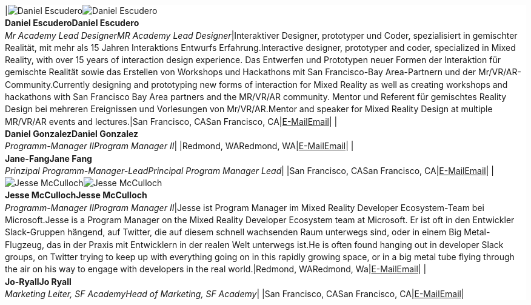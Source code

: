 |<span data-ttu-id="f3bc8-152">![Daniel Escudero](images/BiographyImages/DanielEscudero_270x270.jpg)</span><span class="sxs-lookup"><span data-stu-id="f3bc8-152">![Daniel Escudero](images/BiographyImages/DanielEscudero_270x270.jpg)</span></span></br><span data-ttu-id="f3bc8-153">**Daniel Escudero**</span><span class="sxs-lookup"><span data-stu-id="f3bc8-153">**Daniel Escudero**</span></span></br><span data-ttu-id="f3bc8-154">*Mr Academy Lead Designer*</span><span class="sxs-lookup"><span data-stu-id="f3bc8-154">*MR Academy Lead Designer*</span></span>|<span data-ttu-id="f3bc8-155">Interaktiver Designer, prototyper und Coder, spezialisiert in gemischter Realität, mit mehr als 15 Jahren Interaktions Entwurfs Erfahrung.</span><span class="sxs-lookup"><span data-stu-id="f3bc8-155">Interactive designer, prototyper and coder, specialized in Mixed Reality, with over 15 years of interaction design experience.</span></span> <span data-ttu-id="f3bc8-156">Das Entwerfen und Prototypen neuer Formen der Interaktion für gemischte Realität sowie das Erstellen von Workshops und Hackathons mit San Francisco-Bay Area-Partnern und der Mr/VR/AR-Community.</span><span class="sxs-lookup"><span data-stu-id="f3bc8-156">Currently designing and prototyping new forms of interaction for Mixed Reality as well as creating workshops and hackathons with San Francisco Bay Area partners and the MR/VR/AR community.</span></span> <span data-ttu-id="f3bc8-157">Mentor und Referent für gemischtes Reality Design bei mehreren Ereignissen und Vorlesungen von Mr/VR/AR.</span><span class="sxs-lookup"><span data-stu-id="f3bc8-157">Mentor and speaker for Mixed Reality Design at multiple MR/VR/AR events and lectures.</span></span>|<span data-ttu-id="f3bc8-158">San Francisco, CA</span><span class="sxs-lookup"><span data-stu-id="f3bc8-158">San Francisco, CA</span></span>|[<span data-ttu-id="f3bc8-159">E-Mail</span><span class="sxs-lookup"><span data-stu-id="f3bc8-159">Email</span></span>](mailto:daescu@microsoft.com)|
|</br><span data-ttu-id="f3bc8-160">**Daniel Gonzalez**</span><span class="sxs-lookup"><span data-stu-id="f3bc8-160">**Daniel Gonzalez**</span></span></br><span data-ttu-id="f3bc8-161">*Programm-Manager II*</span><span class="sxs-lookup"><span data-stu-id="f3bc8-161">*Program Manager II*</span></span>| |<span data-ttu-id="f3bc8-162">Redmond, WA</span><span class="sxs-lookup"><span data-stu-id="f3bc8-162">Redmond, WA</span></span>|[<span data-ttu-id="f3bc8-163">E-Mail</span><span class="sxs-lookup"><span data-stu-id="f3bc8-163">Email</span></span>](mailto:dgonza@microsoft.com)|
|</br><span data-ttu-id="f3bc8-164">**Jane-Fang**</span><span class="sxs-lookup"><span data-stu-id="f3bc8-164">**Jane Fang**</span></span></br><span data-ttu-id="f3bc8-165">*Prinzipal Programm-Manager-Lead*</span><span class="sxs-lookup"><span data-stu-id="f3bc8-165">*Principal Program Manager Lead*</span></span>| |<span data-ttu-id="f3bc8-166">San Francisco, CA</span><span class="sxs-lookup"><span data-stu-id="f3bc8-166">San Francisco, CA</span></span>|[<span data-ttu-id="f3bc8-167">E-Mail</span><span class="sxs-lookup"><span data-stu-id="f3bc8-167">Email</span></span>](mailto:jafang@microsoft.com)|
|<span data-ttu-id="f3bc8-168">![Jesse McCulloch](images/BiographyImages/JesseMcCulloch270x270.png)</span><span class="sxs-lookup"><span data-stu-id="f3bc8-168">![Jesse McCulloch](images/BiographyImages/JesseMcCulloch270x270.png)</span></span></br><span data-ttu-id="f3bc8-169">**Jesse McCulloch**</span><span class="sxs-lookup"><span data-stu-id="f3bc8-169">**Jesse McCulloch**</span></span></br><span data-ttu-id="f3bc8-170">*Programm-Manager II*</span><span class="sxs-lookup"><span data-stu-id="f3bc8-170">*Program Manager II*</span></span>|<span data-ttu-id="f3bc8-171">Jesse ist Program Manager im Mixed Reality Developer Ecosystem-Team bei Microsoft.</span><span class="sxs-lookup"><span data-stu-id="f3bc8-171">Jesse is a Program Manager on the Mixed Reality Developer Ecosystem team at Microsoft.</span></span> <span data-ttu-id="f3bc8-172">Er ist oft in den Entwickler Slack-Gruppen hängend, auf Twitter, die auf diesem schnell wachsenden Raum unterwegs sind, oder in einem Big Metal-Flugzeug, das in der Praxis mit Entwicklern in der realen Welt unterwegs ist.</span><span class="sxs-lookup"><span data-stu-id="f3bc8-172">He is often found hanging out in developer Slack groups, on Twitter trying to keep up with everything going on in this rapidly growing space, or in a big metal tube flying through the air on his way to engage with developers in the real world.</span></span>|<span data-ttu-id="f3bc8-173">Redmond, WA</span><span class="sxs-lookup"><span data-stu-id="f3bc8-173">Redmond, Wa</span></span>|[<span data-ttu-id="f3bc8-174">E-Mail</span><span class="sxs-lookup"><span data-stu-id="f3bc8-174">Email</span></span>](mailto:jemccull@microsoft.com)|
|</br><span data-ttu-id="f3bc8-175">**Jo-Ryall**</span><span class="sxs-lookup"><span data-stu-id="f3bc8-175">**Jo Ryall**</span></span></br><span data-ttu-id="f3bc8-176">*Marketing Leiter, SF Academy*</span><span class="sxs-lookup"><span data-stu-id="f3bc8-176">*Head of Marketing, SF Academy*</span></span>| |<span data-ttu-id="f3bc8-177">San Francisco, CA</span><span class="sxs-lookup"><span data-stu-id="f3bc8-177">San Francisco, CA</span></span>|[<span data-ttu-id="f3bc8-178">E-Mail</span><span class="sxs-lookup"><span data-stu-id="f3bc8-178">Email</span></span>](mailto:joryal@microsoft.com)|